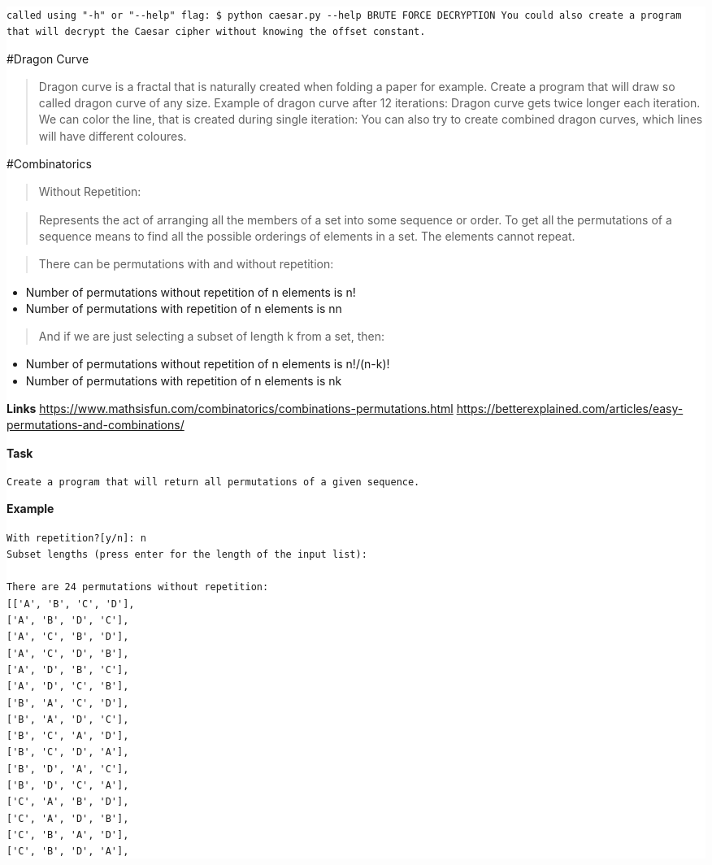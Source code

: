 ```
called using "-h" or "--help" flag: $ python caesar.py --help BRUTE FORCE DECRYPTION You could also create a program 
that will decrypt the Caesar cipher without knowing the offset constant.
```









#Dragon Curve
>Dragon curve is a fractal that is naturally created when folding a paper for example. Create a program that will draw 
so called dragon curve of any size. Example of dragon curve after 12 iterations: Dragon curve gets twice longer each 
iteration. We can color the line, that is created during single iteration: You can also try to create combined dragon 
curves, which lines will have different coloures.







#Combinatorics
>Without Repetition:

>Represents the act of arranging all the members of a set into some sequence or order. To get all the permutations of a sequence means to find all the possible orderings of elements in a set. The elements cannot repeat.

>There can be permutations with and without repetition:
- Number of permutations without repetition of n elements is n!
- Number of permutations with repetition of n elements is nn
>And if we are just selecting a subset of length k from a set, then:
- Number of permutations without repetition of n elements is n!/(n-k)!
- Number of permutations with repetition of n elements is nk

**Links**
https://www.mathsisfun.com/combinatorics/combinations-permutations.html
https://betterexplained.com/articles/easy-permutations-and-combinations/

**Task**
```
Create a program that will return all permutations of a given sequence.

```
**Example**
```Please enter the list: ['A', 'B', 'C', 'D']
With repetition?[y/n]: n
Subset lengths (press enter for the length of the input list):

There are 24 permutations without repetition:
[['A', 'B', 'C', 'D'], 
['A', 'B', 'D', 'C'], 
['A', 'C', 'B', 'D'], 
['A', 'C', 'D', 'B'], 
['A', 'D', 'B', 'C'], 
['A', 'D', 'C', 'B'], 
['B', 'A', 'C', 'D'], 
['B', 'A', 'D', 'C'], 
['B', 'C', 'A', 'D'], 
['B', 'C', 'D', 'A'], 
['B', 'D', 'A', 'C'], 
['B', 'D', 'C', 'A'], 
['C', 'A', 'B', 'D'], 
['C', 'A', 'D', 'B'], 
['C', 'B', 'A', 'D'], 
['C', 'B', 'D', 'A'], 
```